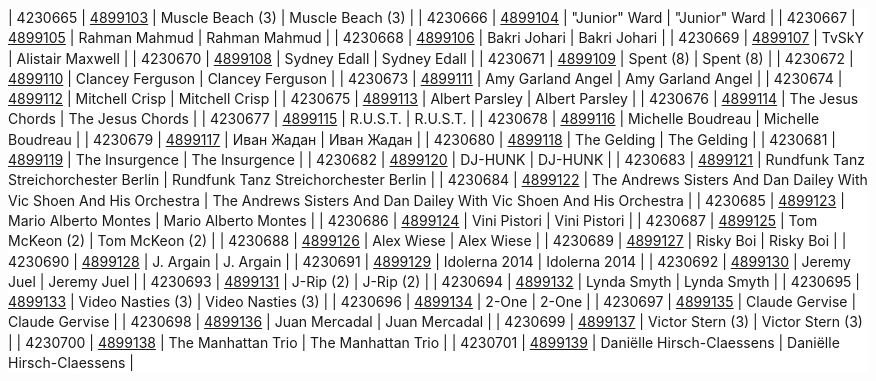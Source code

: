 | 4230665 | [4899103](https://www.discogs.com/artist/4899103) | Muscle Beach (3) | Muscle Beach (3) |
| 4230666 | [4899104](https://www.discogs.com/artist/4899104) | "Junior" Ward | "Junior" Ward |
| 4230667 | [4899105](https://www.discogs.com/artist/4899105) | Rahman Mahmud | Rahman Mahmud |
| 4230668 | [4899106](https://www.discogs.com/artist/4899106) | Bakri Johari | Bakri Johari |
| 4230669 | [4899107](https://www.discogs.com/artist/4899107) | TvSkY | Alistair Maxwell |
| 4230670 | [4899108](https://www.discogs.com/artist/4899108) | Sydney Edall | Sydney Edall |
| 4230671 | [4899109](https://www.discogs.com/artist/4899109) | Spent (8) | Spent (8) |
| 4230672 | [4899110](https://www.discogs.com/artist/4899110) | Clancey Ferguson | Clancey Ferguson |
| 4230673 | [4899111](https://www.discogs.com/artist/4899111) | Amy Garland Angel | Amy Garland Angel |
| 4230674 | [4899112](https://www.discogs.com/artist/4899112) | Mitchell Crisp | Mitchell Crisp |
| 4230675 | [4899113](https://www.discogs.com/artist/4899113) | Albert Parsley | Albert Parsley |
| 4230676 | [4899114](https://www.discogs.com/artist/4899114) | The Jesus Chords | The Jesus Chords |
| 4230677 | [4899115](https://www.discogs.com/artist/4899115) | R.U.S.T. | R.U.S.T. |
| 4230678 | [4899116](https://www.discogs.com/artist/4899116) | Michelle Boudreau | Michelle Boudreau |
| 4230679 | [4899117](https://www.discogs.com/artist/4899117) | Иван Жадан | Иван Жадан |
| 4230680 | [4899118](https://www.discogs.com/artist/4899118) | The Gelding | The Gelding |
| 4230681 | [4899119](https://www.discogs.com/artist/4899119) | The Insurgence | The Insurgence |
| 4230682 | [4899120](https://www.discogs.com/artist/4899120) | DJ-HUNK | DJ-HUNK |
| 4230683 | [4899121](https://www.discogs.com/artist/4899121) | Rundfunk Tanz Streichorchester Berlin | Rundfunk Tanz Streichorchester Berlin |
| 4230684 | [4899122](https://www.discogs.com/artist/4899122) | The Andrews Sisters And Dan Dailey With Vic Shoen And His Orchestra | The Andrews Sisters And Dan Dailey With Vic Shoen And His Orchestra |
| 4230685 | [4899123](https://www.discogs.com/artist/4899123) | Mario Alberto Montes | Mario Alberto Montes |
| 4230686 | [4899124](https://www.discogs.com/artist/4899124) | Vini Pistori | Vini Pistori |
| 4230687 | [4899125](https://www.discogs.com/artist/4899125) | Tom McKeon (2) | Tom McKeon (2) |
| 4230688 | [4899126](https://www.discogs.com/artist/4899126) | Alex Wiese | Alex Wiese |
| 4230689 | [4899127](https://www.discogs.com/artist/4899127) | Risky Boi | Risky Boi |
| 4230690 | [4899128](https://www.discogs.com/artist/4899128) | J. Argain | J. Argain |
| 4230691 | [4899129](https://www.discogs.com/artist/4899129) | Idolerna 2014 | Idolerna 2014 |
| 4230692 | [4899130](https://www.discogs.com/artist/4899130) | Jeremy Juel | Jeremy Juel |
| 4230693 | [4899131](https://www.discogs.com/artist/4899131) | J-Rip (2) | J-Rip (2) |
| 4230694 | [4899132](https://www.discogs.com/artist/4899132) | Lynda Smyth | Lynda Smyth |
| 4230695 | [4899133](https://www.discogs.com/artist/4899133) | Video Nasties (3) | Video Nasties (3) |
| 4230696 | [4899134](https://www.discogs.com/artist/4899134) | 2-One | 2-One |
| 4230697 | [4899135](https://www.discogs.com/artist/4899135) | Claude Gervise | Claude Gervise |
| 4230698 | [4899136](https://www.discogs.com/artist/4899136) | Juan Mercadal | Juan Mercadal |
| 4230699 | [4899137](https://www.discogs.com/artist/4899137) | Victor Stern (3) | Victor Stern (3) |
| 4230700 | [4899138](https://www.discogs.com/artist/4899138) | The Manhattan Trio | The Manhattan Trio |
| 4230701 | [4899139](https://www.discogs.com/artist/4899139) | Daniëlle Hirsch-Claessens | Daniëlle Hirsch-Claessens |